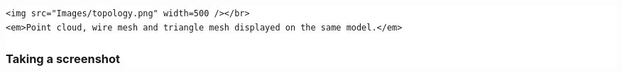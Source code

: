    <img src="Images/topology.png" width=500 /></br>
    <em>Point cloud, wire mesh and triangle mesh displayed on the same model.</em>
</p>

### Taking a screenshot
